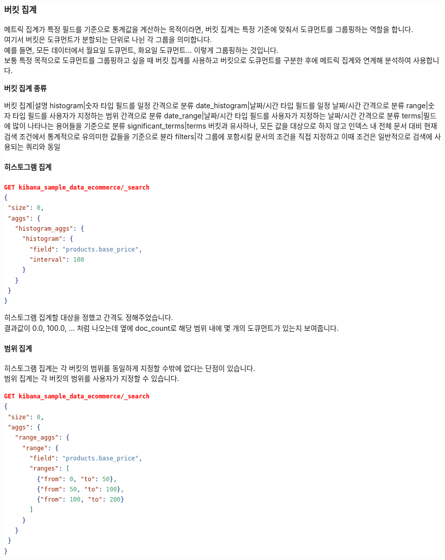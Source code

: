 ### 버킷 집계
메트릭 집계가 특정 필드를 기준으로 통계값을 계산하는 목적이라면, 버킷 집계는 특정 기준에 맞춰서 도큐먼트를 그룹핑하는 역할을 합니다.  
여기서 버킷은 도큐먼트가 분할되는 단위로 나뉜 각 그룹을 의미합니다.  
예를 들면, 모든 데이터에서 월요일 도큐먼트, 화요일 도큐먼트... 이렇게 그룹핑하는 것입니다.  
보통 특정 목적으로 도큐먼트를 그룹핑하고 싶을 때 버킷 집계를 사용하고 버킷으로 도큐먼트를 구분한 후에 메트릭 집계와 연계해 분석하여 사용합니다.  

__버킷 집계 종류__  

버킷 집계|설명
histogram|숫자 타입 필드를 일정 간격으로 분류
date_histogram|날짜/시간 타입 필드를 일정 날짜/시간 간격으로 분류
range|숫자 타입 필드를 사용자가 지정하는 범위 간격으로 분류
date_range|날짜/시간 타입 필드를 사용자가 지정하는 날짜/시간 간격으로 분류
terms|필드에 많이 나타나는 용어들을 기준으로 분류
significant_terms|terms 버킷과 유사하나, 모든 값을 대상으로 하지 않고 인덱스 내 전체 문서 대비 현재 검색 조건에서 통계적으로 유의미한 값들을 기준으로 뷴라
filters|각 그룹에 포함시킬 문서의 조건을 직접 지정하고 이때 조건은 일반적으로 검색에 사용되는 쿼리와 동일



#### 히스토그램 집계
```json
GET kibana_sample_data_ecommerce/_search
{
 "size": 0,
 "aggs": {
   "histogram_aggs": {
     "histogram": {
       "field": "products.base_price",
       "interval": 100
     }
   }
 }
}
```
히스토그램 집계할 대상을 정했고 간격도 정해주었습니다.  
결과값이 0.0, 100.0, ... 처럼 나오는데 옆에 doc_count로 해당 범위 내에 몇 개의 도큐먼트가 있는지 보여줍니다.  

#### 범위 집계
히스토그램 집계는 각 버킷의 범위를 동일하게 지정할 수밖에 없다는 단점이 있습니다.  
범위 집계는 각 버킷의 범위를 사용자가 지정할 수 있습니다.
```json
GET kibana_sample_data_ecommerce/_search
{
 "size": 0,
 "aggs": {
   "range_aggs": {
     "range": {
       "field": "products.base_price",
       "ranges": [
         {"from": 0, "to": 50},
         {"from": 50, "to": 100},
         {"from": 100, "to": 200}
       ]
     }
   }
 }
}
```
